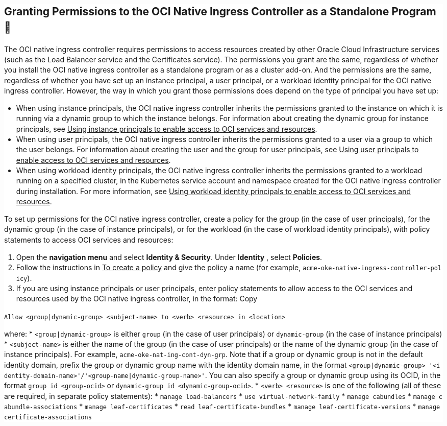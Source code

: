 
## Granting Permissions to the OCI Native Ingress Controller as a Standalone Program 🔗 
The OCI native ingress controller requires permissions to access resources created by other Oracle Cloud Infrastructure services (such as the Load Balancer service and the Certificates service). The permissions you grant are the same, regardless of whether you install the OCI native ingress controller as a standalone program or as a cluster add-on. And the permissions are the same, regardless of whether you have set up an instance principal, a user principal, or a workload identity principal for the OCI native ingress controller. However, the way in which you grant those permissions does depend on the type of principal you have set up:
  * When using instance principals, the OCI native ingress controller inherits the permissions granted to the instance on which it is running via a dynamic group to which the instance belongs. For information about creating the dynamic group for instance principals, see [Using instance principals to enable access to OCI services and resources](https://docs.oracle.com/en-us/iaas/Content/ContEng/Tasks/contengsettingupnativeingresscontroller-addon-prereqs.htm#contengsettingupnativeingresscontroller-addon-auth__section_instanceprincipalauthenticaton).
  * When using user principals, the OCI native ingress controller inherits the permissions granted to a user via a group to which the user belongs. For information about creating the user and the group for user principals, see [Using user principals to enable access to OCI services and resources](https://docs.oracle.com/en-us/iaas/Content/ContEng/Tasks/contengsettingupnativeingresscontroller-addon-prereqs.htm#contengsettingupnativeingresscontroller-addon-auth__section_userprincipalauthenticaton).
  * When using workload identity principals, the OCI native ingress controller inherits the permissions granted to a workload running on a specified cluster, in the Kubernetes service account and namespace created for the OCI native ingress controller during installation. For more information, see [Using workload identity principals to enable access to OCI services and resources](https://docs.oracle.com/en-us/iaas/Content/ContEng/Tasks/contengsettingupnativeingresscontroller-addon-prereqs.htm#contengsettingupnativeingresscontroller-addon-auth__section_workloadidentityauthenticaton).


To set up permissions for the OCI native ingress controller, create a policy for the group (in the case of user principals), for the dynamic group (in the case of instance principals), or for the workload (in the case of workload identity principals), with policy statements to access OCI services and resources:
  1. Open the **navigation menu** and select **Identity & Security**. Under **Identity** , select **Policies**.
  2. Follow the instructions in [To create a policy](https://docs.oracle.com/iaas/Content/Identity/Tasks/managingpolicies.htm#To_create_a_policy) and give the policy a name (for example, `acme-oke-native-ingress-controller-policy`).
  3. If you are using instance principals or user principals, enter policy statements to allow access to the OCI services and resources used by the OCI native ingress controller, in the format:
Copy
```
Allow <group|dynamic-group> <subject-name> to <verb> <resource> in <location>  

```

where:
     * `<group|dynamic-group>` is either `group` (in the case of user principals) or `dynamic-group` (in the case of instance principals)
     * `<subject-name>` is either the name of the group (in the case of user principals) or the name of the dynamic group (in the case of instance principals). For example, `acme-oke-nat-ing-cont-dyn-grp`. Note that if a group or dynamic group is not in the default identity domain, prefix the group or dynamic group name with the identity domain name, in the format `<group|dynamic-group> '<identity-domain-name>'/'<group-name|dynamic-group-name>'`. You can also specify a group or dynamic group using its OCID, in the format `group id <group-ocid>` or `dynamic-group id <dynamic-group-ocid>`.
     * `<verb> <resource>` is one of the following (all of these are required, in separate policy statements):
       * `manage load-balancers`
       * `use virtual-network-family`
       * `manage cabundles`
       * `manage cabundle-associations`
       * `manage leaf-certificates`
       * `read leaf-certificate-bundles`
       * `manage leaf-certificate-versions`
       * `manage certificate-associations`